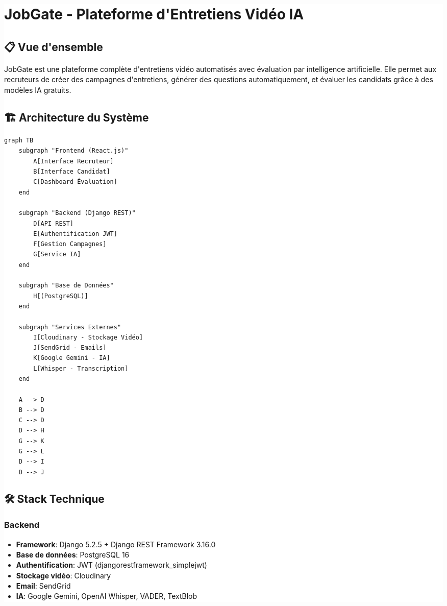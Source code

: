 # JobGate - Plateforme d'Entretiens Vidéo IA

## 📋 Vue d'ensemble

JobGate est une plateforme complète d'entretiens vidéo automatisés avec évaluation par intelligence artificielle. Elle permet aux recruteurs de créer des campagnes d'entretiens, générer des questions automatiquement, et évaluer les candidats grâce à des modèles IA gratuits.

## 🏗️ Architecture du Système

```mermaid
graph TB
    subgraph "Frontend (React.js)"
        A[Interface Recruteur]
        B[Interface Candidat]
        C[Dashboard Évaluation]
    end
    
    subgraph "Backend (Django REST)"
        D[API REST]
        E[Authentification JWT]
        F[Gestion Campagnes]
        G[Service IA]
    end
    
    subgraph "Base de Données"
        H[(PostgreSQL)]
    end
    
    subgraph "Services Externes"
        I[Cloudinary - Stockage Vidéo]
        J[SendGrid - Emails]
        K[Google Gemini - IA]
        L[Whisper - Transcription]
    end
    
    A --> D
    B --> D
    C --> D
    D --> H
    G --> K
    G --> L
    D --> I
    D --> J
```

## 🛠️ Stack Technique

### Backend
- **Framework**: Django 5.2.5 + Django REST Framework 3.16.0
- **Base de données**: PostgreSQL 16
- **Authentification**: JWT (djangorestframework_simplejwt)
- **Stockage vidéo**: Cloudinary
- **Email**: SendGrid
- **IA**: Google Gemini, OpenAI Whisper, VADER, TextBlob
